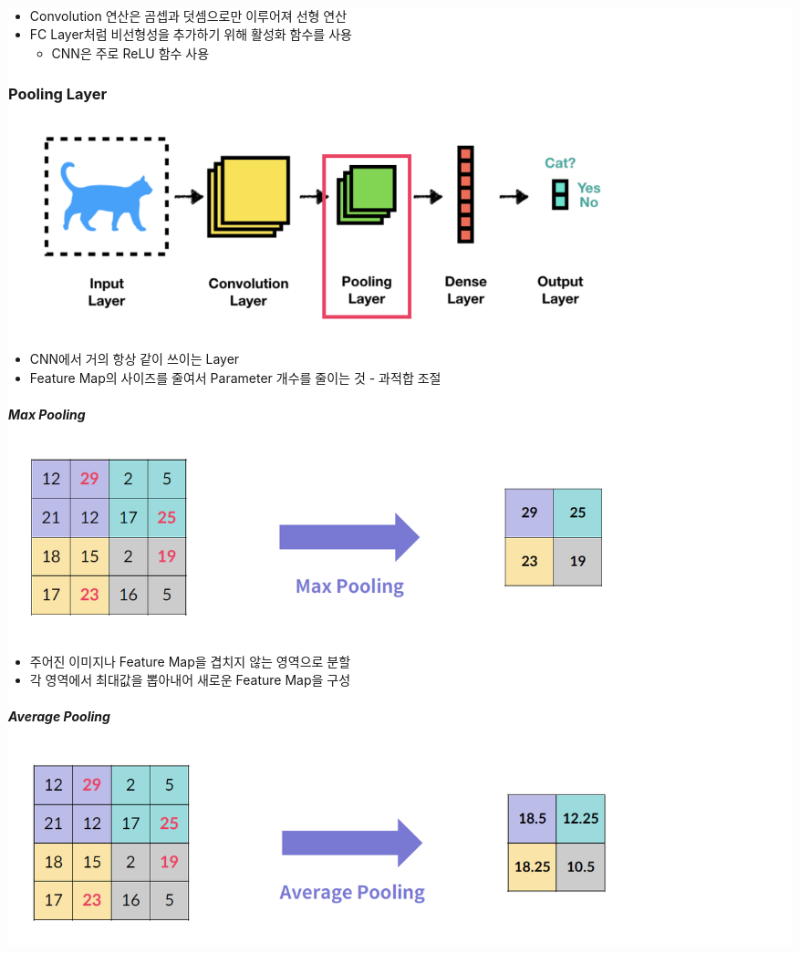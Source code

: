 - Convolution 연산은 곰셉과 덧셈으로만 이루어져 선형 연산
- FC Layer처럼 비선형성을 추가하기 위해 활성화 함수를 사용
  - CNN은 주로 ReLU 함수 사용

### Pooling Layer

<img src="assets/image-20220406121721361.png" alt="image-20220406121721361" style="zoom:67%;" />

- CNN에서 거의 항상 같이 쓰이는 Layer
- Feature Map의 사이즈를 줄여서 Parameter 개수를 줄이는 것 - 과적합 조절

##### Max Pooling

<img src="assets/image-20220406121738124.png" alt="image-20220406121738124" style="zoom:67%;" />

- 주어진 이미지나 Feature Map을 겹치지 않는 영역으로 분할
- 각 영역에서 최대값을 뽑아내어 새로운 Feature Map을 구성

##### Average Pooling

<img src="assets/image-20220406121840681.png" alt="image-20220406121840681" style="zoom:67%;" />
